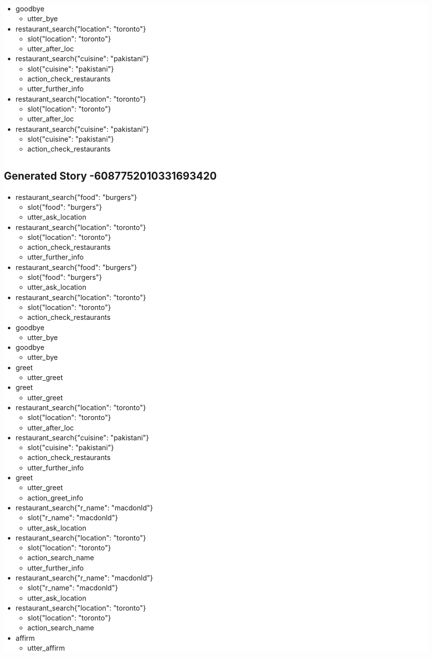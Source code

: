 * goodbye
    - utter_bye
* restaurant_search{"location": "toronto"}
    - slot{"location": "toronto"}
    - utter_after_loc
* restaurant_search{"cuisine": "pakistani"}
    - slot{"cuisine": "pakistani"}
    - action_check_restaurants
    - utter_further_info
* restaurant_search{"location": "toronto"}
    - slot{"location": "toronto"}
    - utter_after_loc
* restaurant_search{"cuisine": "pakistani"}
    - slot{"cuisine": "pakistani"}
    - action_check_restaurants

## Generated Story -6087752010331693420
* restaurant_search{"food": "burgers"}
    - slot{"food": "burgers"}
    - utter_ask_location
* restaurant_search{"location": "toronto"}
    - slot{"location": "toronto"}
    - action_check_restaurants
    - utter_further_info
* restaurant_search{"food": "burgers"}
    - slot{"food": "burgers"}
    - utter_ask_location
* restaurant_search{"location": "toronto"}
    - slot{"location": "toronto"}
    - action_check_restaurants
* goodbye
    - utter_bye
* goodbye
    - utter_bye
* greet
    - utter_greet
* greet
    - utter_greet
* restaurant_search{"location": "toronto"}
    - slot{"location": "toronto"}
    - utter_after_loc
* restaurant_search{"cuisine": "pakistani"}
    - slot{"cuisine": "pakistani"}
    - action_check_restaurants
    - utter_further_info
* greet
    - utter_greet
    - action_greet_info
* restaurant_search{"r_name": "macdonld"}
    - slot{"r_name": "macdonld"}
    - utter_ask_location
* restaurant_search{"location": "toronto"}
    - slot{"location": "toronto"}
    - action_search_name
    - utter_further_info
* restaurant_search{"r_name": "macdonld"}
    - slot{"r_name": "macdonld"}
    - utter_ask_location
* restaurant_search{"location": "toronto"}
    - slot{"location": "toronto"}
    - action_search_name
* affirm
    - utter_affirm